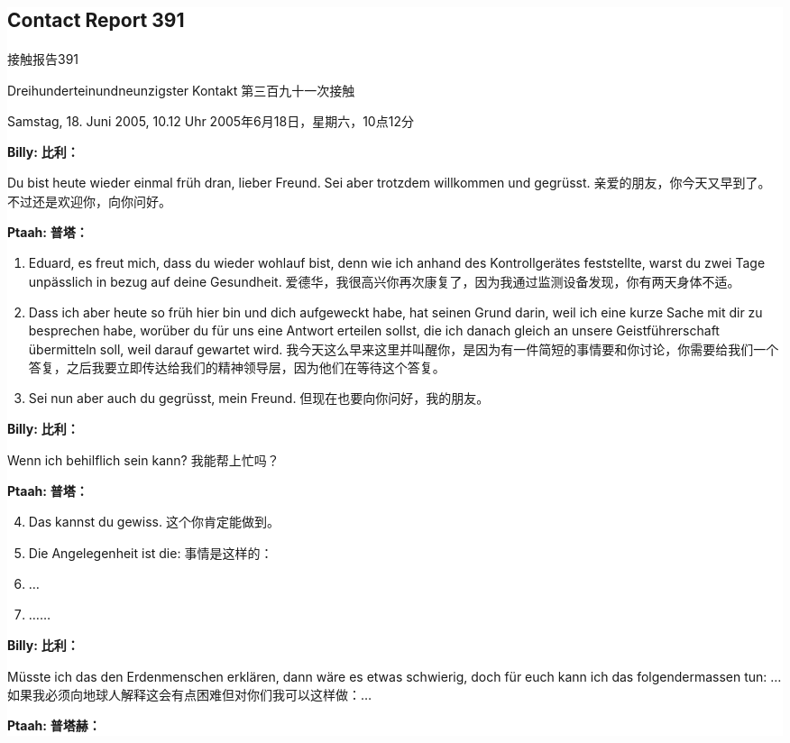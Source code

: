 ## Contact Report 391
接触报告391

Dreihunderteinundneunzigster Kontakt
第三百九十一次接触

Samstag, 18. Juni 2005, 10.12 Uhr
2005年6月18日，星期六，10点12分

**Billy:**
**比利：**

Du bist heute wieder einmal früh dran, lieber Freund. Sei aber trotzdem willkommen und gegrüsst.
亲爱的朋友，你今天又早到了。不过还是欢迎你，向你问好。

**Ptaah:**
**普塔：**

1. Eduard, es freut mich, dass du wieder wohlauf bist, denn wie ich anhand des Kontrollgerätes feststellte, warst du zwei Tage unpässlich in bezug auf deine Gesundheit.
爱德华，我很高兴你再次康复了，因为我通过监测设备发现，你有两天身体不适。

2. Dass ich aber heute so früh hier bin und dich aufgeweckt habe, hat seinen Grund darin, weil ich eine kurze Sache mit dir zu besprechen habe, worüber du für uns eine Antwort erteilen sollst, die ich danach gleich an unsere Geistführerschaft übermitteln soll, weil darauf gewartet wird.
我今天这么早来这里并叫醒你，是因为有一件简短的事情要和你讨论，你需要给我们一个答复，之后我要立即传达给我们的精神领导层，因为他们在等待这个答复。

3. Sei nun aber auch du gegrüsst, mein Freund.
但现在也要向你问好，我的朋友。

**Billy:**
**比利：**

Wenn ich behilflich sein kann?
我能帮上忙吗？

**Ptaah:**
**普塔：**

4. Das kannst du gewiss.
这个你肯定能做到。

5. Die Angelegenheit ist die:
事情是这样的：

6. …
6. ……

**Billy:**
**比利：**

Müsste ich das den Erdenmenschen erklären, dann wäre es etwas schwierig, doch für euch kann ich das folgendermassen tun: …
如果我必须向地球人解释这会有点困难但对你们我可以这样做：…

**Ptaah:**
**普塔赫：**
